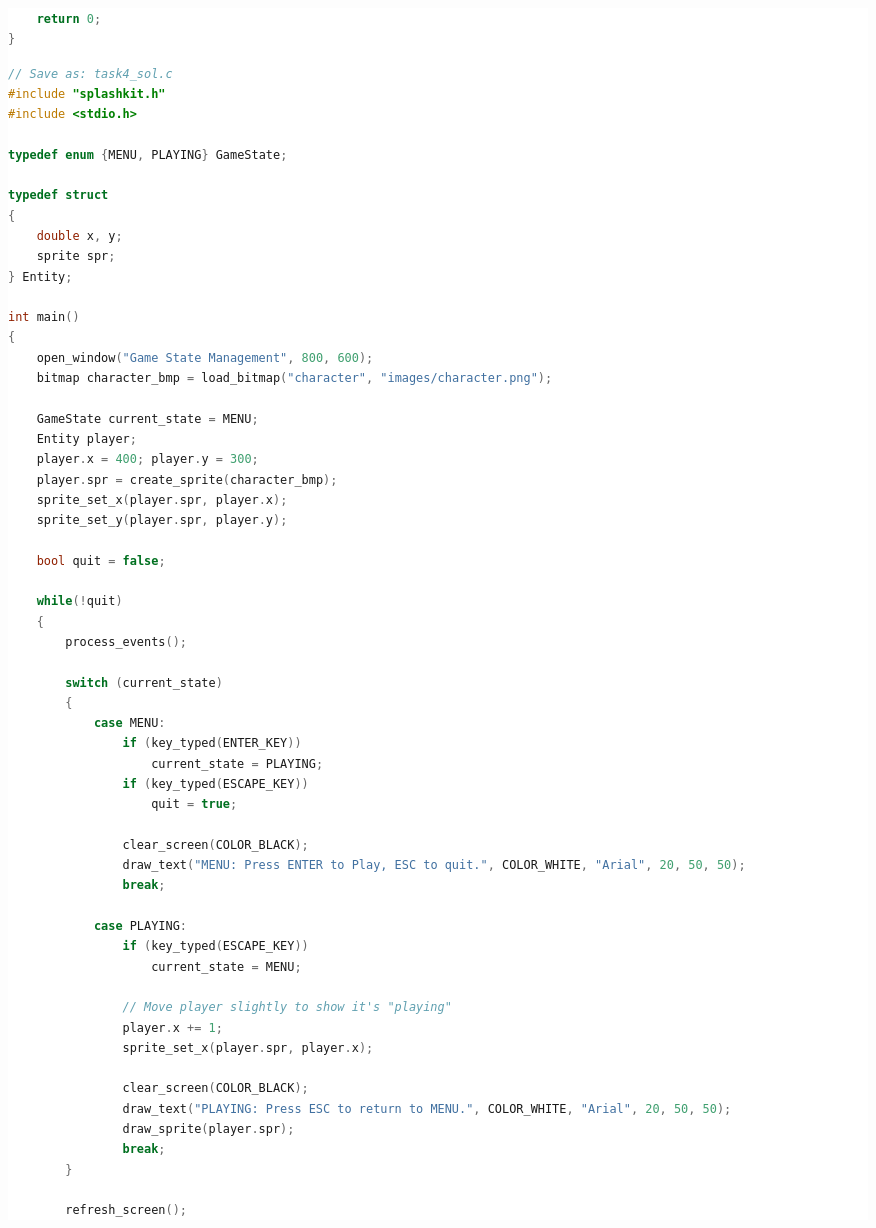 ```c
    return 0;
}
```

```c
// Save as: task4_sol.c
#include "splashkit.h"
#include <stdio.h>

typedef enum {MENU, PLAYING} GameState;

typedef struct
{
    double x, y;
    sprite spr;
} Entity;

int main()
{
    open_window("Game State Management", 800, 600);
    bitmap character_bmp = load_bitmap("character", "images/character.png");

    GameState current_state = MENU;
    Entity player;
    player.x = 400; player.y = 300;
    player.spr = create_sprite(character_bmp);
    sprite_set_x(player.spr, player.x);
    sprite_set_y(player.spr, player.y);

    bool quit = false;

    while(!quit)
    {
        process_events();

        switch (current_state)
        {
            case MENU:
                if (key_typed(ENTER_KEY))
                    current_state = PLAYING;
                if (key_typed(ESCAPE_KEY))
                    quit = true;

                clear_screen(COLOR_BLACK);
                draw_text("MENU: Press ENTER to Play, ESC to quit.", COLOR_WHITE, "Arial", 20, 50, 50);
                break;

            case PLAYING:
                if (key_typed(ESCAPE_KEY))
                    current_state = MENU;

                // Move player slightly to show it's "playing"
                player.x += 1;
                sprite_set_x(player.spr, player.x);

                clear_screen(COLOR_BLACK);
                draw_text("PLAYING: Press ESC to return to MENU.", COLOR_WHITE, "Arial", 20, 50, 50);
                draw_sprite(player.spr);
                break;
        }

        refresh_screen();
```